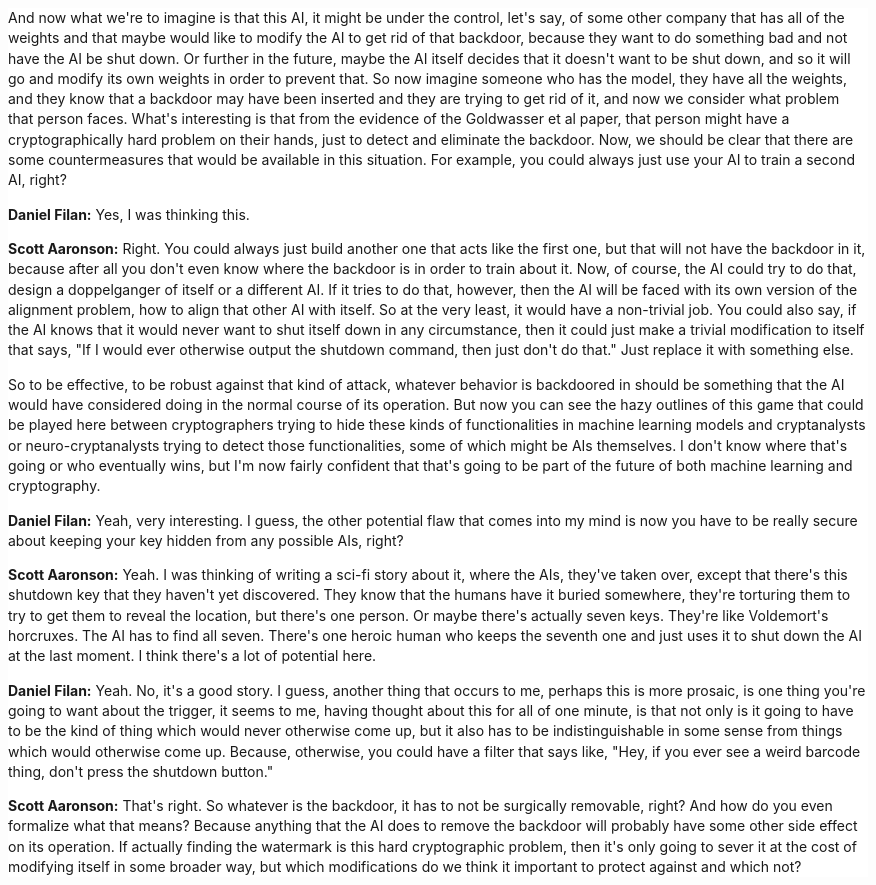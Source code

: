 And now what we're to imagine is that this AI, it might be under the control, let's say, of some other company that has all of the weights and that maybe would like to modify the AI to get rid of that backdoor, because they want to do something bad and not have the AI be shut down. Or further in the future, maybe the AI itself decides that it doesn't want to be shut down, and so it will go and modify its own weights in order to prevent that. So now imagine someone who has the model, they have all the weights, and they know that a backdoor may have been inserted and they are trying to get rid of it, and now we consider what problem that person faces. What's interesting is that from the evidence of the Goldwasser et al paper, that person might have a cryptographically hard problem on their hands, just to detect and eliminate the backdoor. Now, we should be clear that there are some countermeasures that would be available in this situation. For example, you could always just use your AI to train a second AI, right?

**Daniel Filan:**
Yes, I was thinking this.

**Scott Aaronson:**
Right. You could always just build another one that acts like the first one, but that will not have the backdoor in it, because after all you don't even know where the backdoor is in order to train about it. Now, of course, the AI could try to do that, design a doppelganger of itself or a different AI. If it tries to do that, however, then the AI will be faced with its own version of the alignment problem, how to align that other AI with itself. So at the very least, it would have a non-trivial job. You could also say, if the AI knows that it would never want to shut itself down in any circumstance, then it could just make a trivial modification to itself that says, "If I would ever otherwise output the shutdown command, then just don't do that." Just replace it with something else.

So to be effective, to be robust against that kind of attack, whatever behavior is backdoored in should be something that the AI would have considered doing in the normal course of its operation. But now you can see the hazy outlines of this game that could be played here between cryptographers trying to hide these kinds of functionalities in machine learning models and cryptanalysts or neuro-cryptanalysts trying to detect those functionalities, some of which might be AIs themselves. I don't know where that's going or who eventually wins, but I'm now fairly confident that that's going to be part of the future of both machine learning and cryptography.

**Daniel Filan:**
Yeah, very interesting. I guess, the other potential flaw that comes into my mind is now you have to be really secure about keeping your key hidden from any possible AIs, right?

**Scott Aaronson:**
Yeah. I was thinking of writing a sci-fi story about it, where the AIs, they've taken over, except that there's this shutdown key that they haven't yet discovered. They know that the humans have it buried somewhere, they're torturing them to try to get them to reveal the location, but there's one person. Or maybe there's actually seven keys. They're like Voldemort's horcruxes. The AI has to find all seven. There's one heroic human who keeps the seventh one and just uses it to shut down the AI at the last moment. I think there's a lot of potential here.

**Daniel Filan:**
Yeah. No, it's a good story. I guess, another thing that occurs to me, perhaps this is more prosaic, is one thing you're going to want about the trigger, it seems to me, having thought about this for all of one minute, is that not only is it going to have to be the kind of thing which would never otherwise come up, but it also has to be indistinguishable in some sense from things which would otherwise come up. Because, otherwise, you could have a filter that says like, "Hey, if you ever see a weird barcode thing, don't press the shutdown button."

**Scott Aaronson:**
That's right. So whatever is the backdoor, it has to not be surgically removable, right? And how do you even formalize what that means? Because anything that the AI does to remove the backdoor will probably have some other side effect on its operation. If actually finding the watermark is this hard cryptographic problem, then it's only going to sever it at the cost of modifying itself in some broader way, but which modifications do we think it important to protect against and which not?
